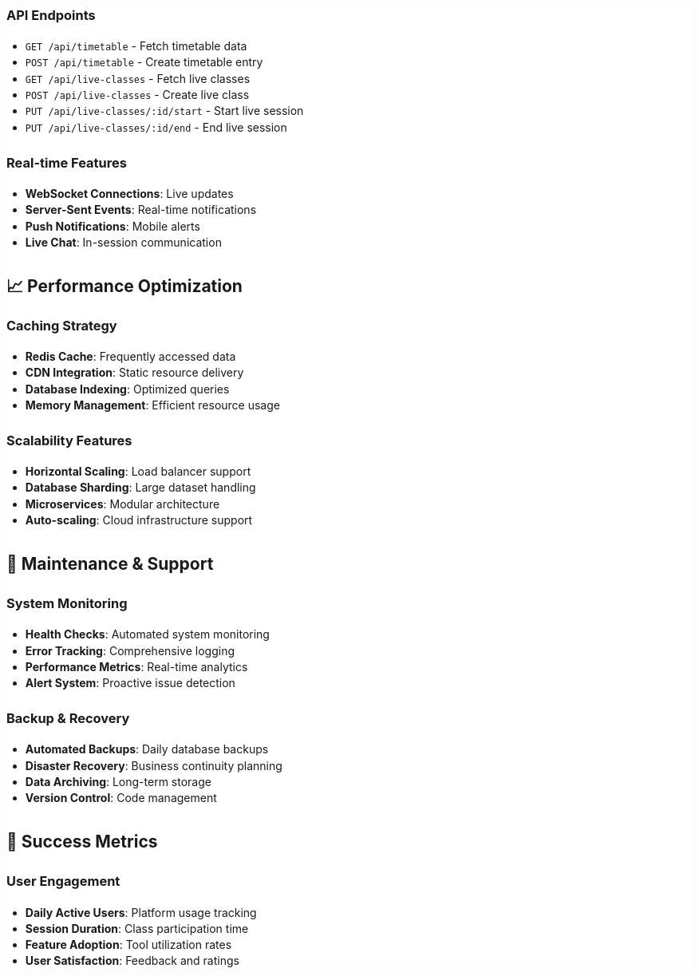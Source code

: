 ### **API Endpoints**
- `GET /api/timetable` - Fetch timetable data
- `POST /api/timetable` - Create timetable entry
- `GET /api/live-classes` - Fetch live classes
- `POST /api/live-classes` - Create live class
- `PUT /api/live-classes/:id/start` - Start live session
- `PUT /api/live-classes/:id/end` - End live session

### **Real-time Features**
- **WebSocket Connections**: Live updates
- **Server-Sent Events**: Real-time notifications
- **Push Notifications**: Mobile alerts
- **Live Chat**: In-session communication

## 📈 Performance Optimization

### **Caching Strategy**
- **Redis Cache**: Frequently accessed data
- **CDN Integration**: Static resource delivery
- **Database Indexing**: Optimized queries
- **Memory Management**: Efficient resource usage

### **Scalability Features**
- **Horizontal Scaling**: Load balancer support
- **Database Sharding**: Large dataset handling
- **Microservices**: Modular architecture
- **Auto-scaling**: Cloud infrastructure support

## 🔧 Maintenance & Support

### **System Monitoring**
- **Health Checks**: Automated system monitoring
- **Error Tracking**: Comprehensive logging
- **Performance Metrics**: Real-time analytics
- **Alert System**: Proactive issue detection

### **Backup & Recovery**
- **Automated Backups**: Daily database backups
- **Disaster Recovery**: Business continuity planning
- **Data Archiving**: Long-term storage
- **Version Control**: Code management

## 🎯 Success Metrics

### **User Engagement**
- **Daily Active Users**: Platform usage tracking
- **Session Duration**: Class participation time
- **Feature Adoption**: Tool utilization rates
- **User Satisfaction**: Feedback and ratings
